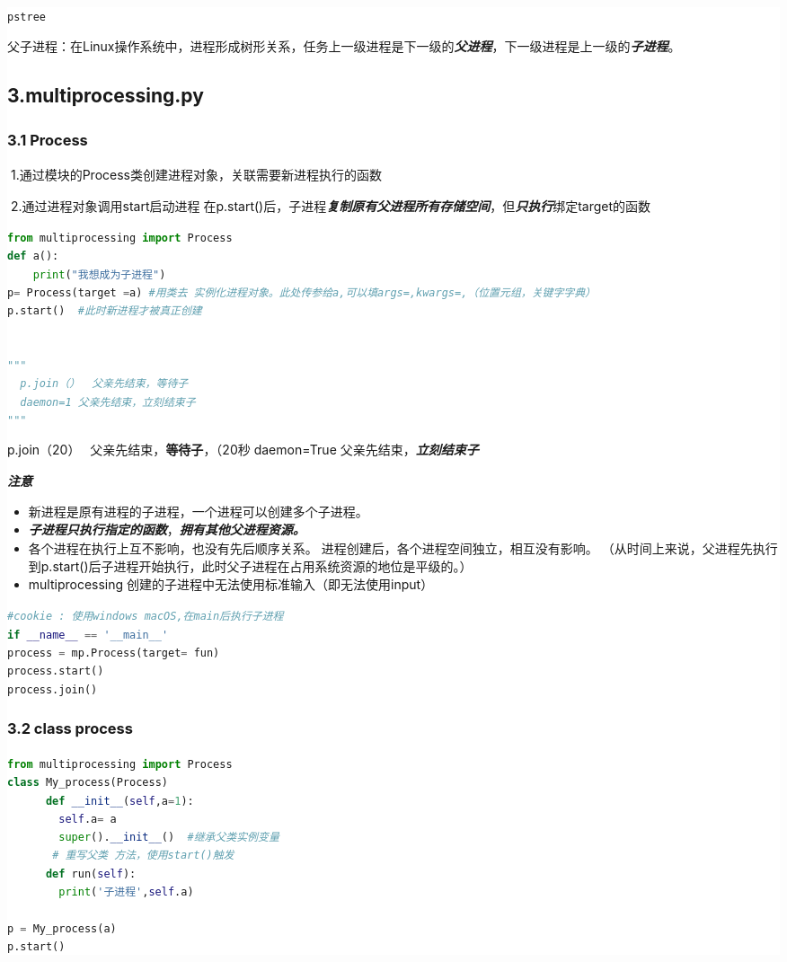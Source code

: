 ```shell
pstree
```

父子进程：在Linux操作系统中，进程形成树形关系，任务上一级进程是下一级的***父进程***，下一级进程是上一级的***子进程***。



## 3.multiprocessing.py

### 3.1 Process
​    1.通过模块的Process类创建进程对象，关联需要新进程执行的函数

​    2.通过进程对象调用start启动进程
​       在p.start()后，子进程***复制原有父进程所有存储空间***，但***只执行***绑定target的函数

```python
from multiprocessing import Process
def a():
    print("我想成为子进程")
p= Process(target =a) #用类去 实例化进程对象。此处传参给a,可以填args=,kwargs=,（位置元组，关键字字典）
p.start()  #此时新进程才被真正创建


"""
  p.join（）　 父亲先结束，等待子
  daemon=1 父亲先结束，立刻结束子
"""
```

  p.join（20）　 父亲先结束，**等待子**，（20秒
  daemon=True 父亲先结束，***立刻结束子***

***注意***

* 新进程是原有进程的子进程，一个进程可以创建多个子进程。
* ***子进程只执行指定的函数***，***拥有其他父进程资源。***
* 各个进程在执行上互不影响，也没有先后顺序关系。
  进程创建后，各个进程空间独立，相互没有影响。
  （从时间上来说，父进程先执行到p.start()后子进程开始执行，此时父子进程在占用系统资源的地位是平级的。）
* multiprocessing 创建的子进程中无法使用标准输入（即无法使用input）

```python
#cookie : 使用windows macOS,在main后执行子进程
if __name__ == '__main__'
process = mp.Process(target= fun)
process.start() 
process.join()
```

### 3.2 class process

```python
from multiprocessing import Process
class My_process(Process)
      def __init__(self,a=1):
        self.a= a
        super().__init__()  #继承父类实例变量
       # 重写父类 方法，使用start()触发
      def run(self):
        print('子进程',self.a)
        
p = My_process(a)
p.start()
```
